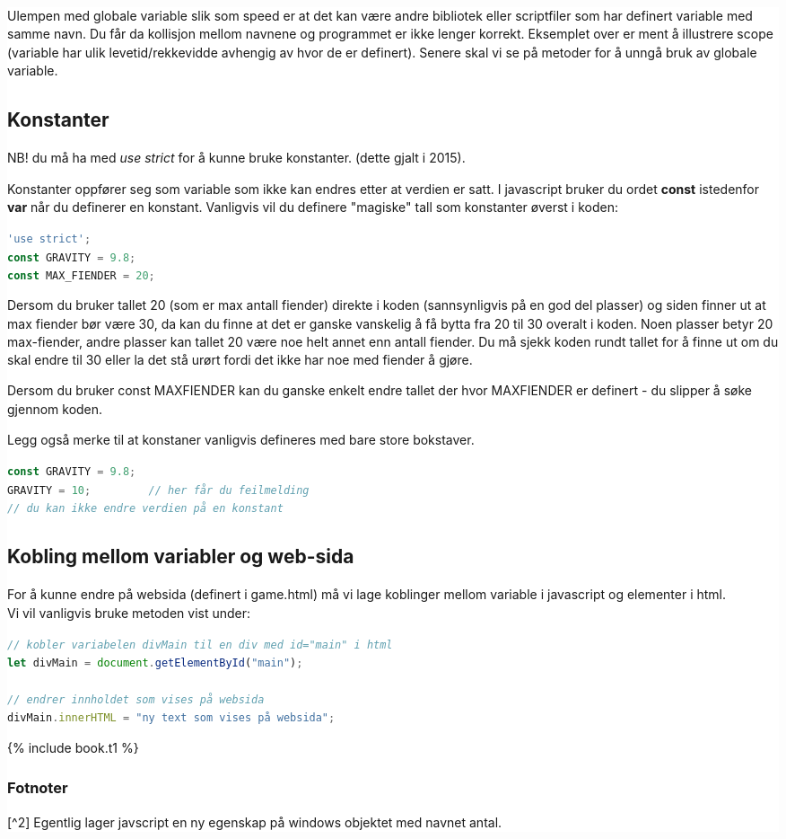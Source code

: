 Ulempen med globale variable slik som speed er at det kan være andre bibliotek eller scriptfiler som har definert variable med samme navn.
Du får da kollisjon mellom navnene og programmet er ikke lenger korrekt.
Eksemplet over er ment å illustrere scope (variable har ulik levetid/rekkevidde avhengig av hvor de er definert).
Senere skal vi se på metoder for å unngå bruk av globale variable.

 
## Konstanter
NB! du må ha med *use strict* for å kunne bruke konstanter.
(dette gjalt i 2015).

Konstanter oppfører seg som variable som ikke kan endres etter at verdien er satt. I javascript bruker du ordet **const** istedenfor **var** når du definerer en konstant. Vanligvis vil du definere "magiske" tall som konstanter øverst i koden:
```js
'use strict';
const GRAVITY = 9.8;
const MAX_FIENDER = 20;
```
Dersom du bruker tallet 20 (som er max antall fiender) direkte i koden (sannsynligvis på en god del plasser) og siden finner ut at max fiender bør være 30, da kan du finne at det er ganske vanskelig å få bytta fra 20 til 30 overalt i koden. Noen plasser betyr 20 max-fiender, andre plasser kan tallet 20 være noe helt annet enn antall fiender. Du må sjekk koden rundt tallet for å finne ut om du skal endre til 30 eller la det stå urørt fordi det ikke har noe med fiender å gjøre.

Dersom du bruker const MAXFIENDER kan du ganske enkelt endre tallet der hvor MAXFIENDER er definert - du slipper å søke gjennom koden.

Legg også merke til at konstaner vanligvis defineres med bare store bokstaver.

```js
const GRAVITY = 9.8; 
GRAVITY = 10;         // her får du feilmelding
// du kan ikke endre verdien på en konstant
```

## Kobling mellom variabler og web-sida

For å kunne endre på websida (definert i game.html) må vi lage koblinger
mellom variable i javascript og elementer i html.  
Vi vil vanligvis bruke metoden vist under:
```js
// kobler variabelen divMain til en div med id="main" i html
let divMain = document.getElementById("main");
  
// endrer innholdet som vises på websida
divMain.innerHTML = "ny text som vises på websida";
```


{% include book.t1 %}



### Fotnoter
[^2] Egentlig lager javscript en ny egenskap på windows
objektet med navnet antal.